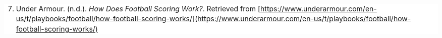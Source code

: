 7.  Under Armour. (n.d.). *How Does Football Scoring Work?*. Retrieved from [https://www.underarmour.com/en-us/t/playbooks/football/how-football-scoring-works/](https://www.underarmour.com/en-us/t/playbooks/football/how-football-scoring-works/)
